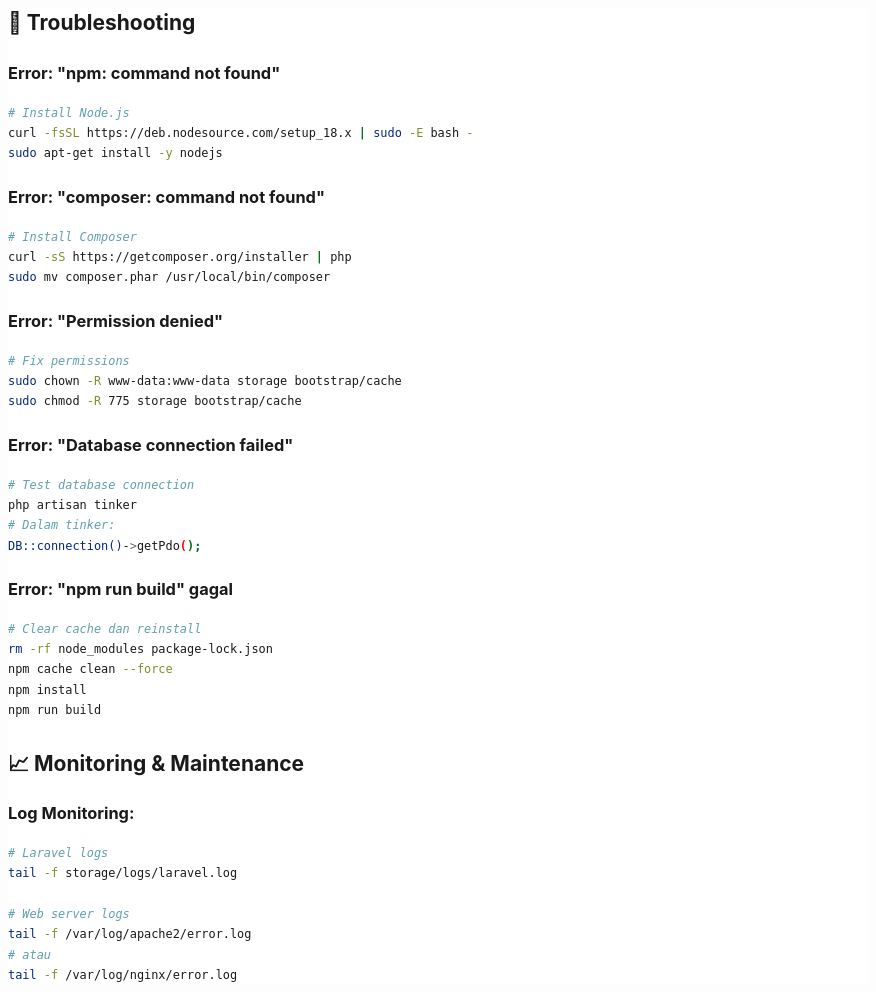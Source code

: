 ## 🚨 Troubleshooting

### Error: "npm: command not found"
```bash
# Install Node.js
curl -fsSL https://deb.nodesource.com/setup_18.x | sudo -E bash -
sudo apt-get install -y nodejs
```

### Error: "composer: command not found"
```bash
# Install Composer
curl -sS https://getcomposer.org/installer | php
sudo mv composer.phar /usr/local/bin/composer
```

### Error: "Permission denied"
```bash
# Fix permissions
sudo chown -R www-data:www-data storage bootstrap/cache
sudo chmod -R 775 storage bootstrap/cache
```

### Error: "Database connection failed"
```bash
# Test database connection
php artisan tinker
# Dalam tinker:
DB::connection()->getPdo();
```

### Error: "npm run build" gagal
```bash
# Clear cache dan reinstall
rm -rf node_modules package-lock.json
npm cache clean --force
npm install
npm run build
```

## 📈 Monitoring & Maintenance

### Log Monitoring:
```bash
# Laravel logs
tail -f storage/logs/laravel.log

# Web server logs
tail -f /var/log/apache2/error.log
# atau
tail -f /var/log/nginx/error.log
```
